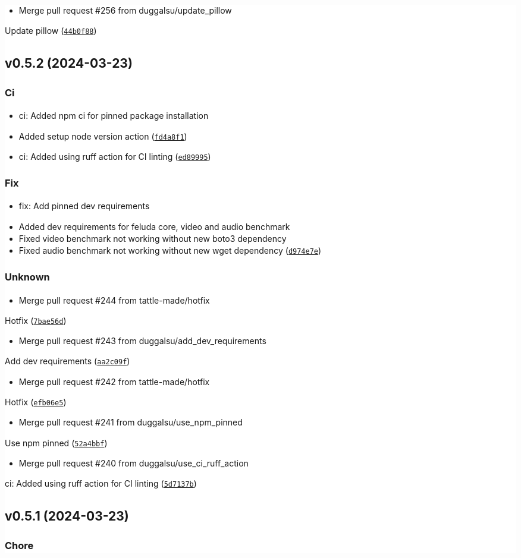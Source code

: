 * Merge pull request #256 from duggalsu/update_pillow

Update pillow ([`44b0f88`](https://github.com/tattle-made/feluda/commit/44b0f88e4de6d566bbb6ed8fb6ab0a0db0fe5ec4))


## v0.5.2 (2024-03-23)

### Ci

* ci: Added npm ci for pinned package installation
- Added setup node version action ([`fd4a8f1`](https://github.com/tattle-made/feluda/commit/fd4a8f10d85aa2688589215a106224bfc7aead68))

* ci: Added using ruff action for CI linting ([`ed89995`](https://github.com/tattle-made/feluda/commit/ed89995589dc55b2a251b3c49696c303891d17cf))

### Fix

* fix: Add pinned dev requirements
- Added dev requirements for feluda core, video and audio benchmark
- Fixed video benchmark not working without new boto3 dependency
- Fixed audio benchmark not working without new wget dependency ([`d974e7e`](https://github.com/tattle-made/feluda/commit/d974e7e0ff262e46a779add1e4f1aeaef4e70f25))

### Unknown

* Merge pull request #244 from tattle-made/hotfix

Hotfix ([`7bae56d`](https://github.com/tattle-made/feluda/commit/7bae56d6cbcf7896bdfe0c79d9e1e76869d04c3d))

* Merge pull request #243 from duggalsu/add_dev_requirements

Add dev requirements ([`aa2c09f`](https://github.com/tattle-made/feluda/commit/aa2c09f9d9607880e3e9eb1e418aa5044294c960))

* Merge pull request #242 from tattle-made/hotfix

Hotfix ([`efb06e5`](https://github.com/tattle-made/feluda/commit/efb06e57791e47b27303e0419307f8b8236669fb))

* Merge pull request #241 from duggalsu/use_npm_pinned

Use npm pinned ([`52a4bbf`](https://github.com/tattle-made/feluda/commit/52a4bbf4e7f24936ee8ed1703fbe806b93da62c9))

* Merge pull request #240 from duggalsu/use_ci_ruff_action

ci: Added using ruff action for CI linting ([`5d7137b`](https://github.com/tattle-made/feluda/commit/5d7137bb29e71a09d30ece4fc9e535bd9c8dd872))


## v0.5.1 (2024-03-23)

### Chore
